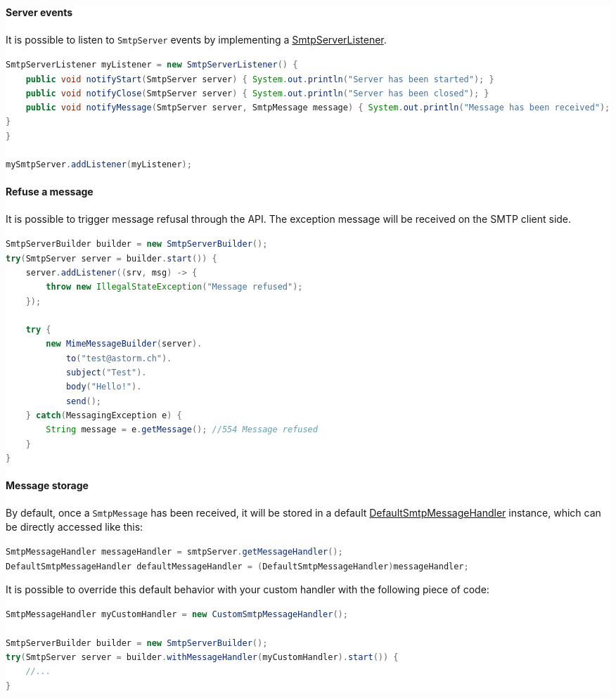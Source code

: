 #### Server events

It is possible to listen to `SmtpServer` events by implementing a
[SmtpServerListener](src/main/java/ch/astorm/smtp4j/core/SmtpServerListener.java).

```java
SmtpServerListener myListener = new SmtpServerListener() {
    public void notifyStart(SmtpServer server) { System.out.println("Server has been started"); }
    public void notifyClose(SmtpServer server) { System.out.println("Server has been closed"); }
    public void notifyMessage(SmtpServer server, SmtpMessage message) { System.out.println("Message has been received"); }
}

mySmtpServer.addListener(myListener);
```

#### Refuse a message

It is possible to trigger message refusal through the API. The exception message will
be received on the SMTP client side.

```java
SmtpServerBuilder builder = new SmtpServerBuilder();
try(SmtpServer server = builder.start()) {
    server.addListener((srv, msg) -> {
        throw new IllegalStateException("Message refused");
    });
    
    try {
        new MimeMessageBuilder(server).
            to("test@astorm.ch").
            subject("Test").
            body("Hello!").
            send();
    } catch(MessagingException e) {
        String message = e.getMessage(); //554 Message refused
    }
}
```

#### Message storage

By default, once a `SmtpMessage` has been received, it will be stored in a default
[DefaultSmtpMessageHandler](src/main/java/ch/astorm/smtp4j/core/DefaultSmtpMessageHandler.java) instance,
which can be directly accessed like this:

```java
SmtpMessageHandler messageHandler = smtpServer.getMessageHandler();
DefaultSmtpMessageHandler defaultMessageHandler = (DefaultSmtpMessageHandler)messageHandler;
```

It is possible to override this default behavior with your custom handler with the
following piece of code:

```java
SmtpMessageHandler myCustomHandler = new CustomSmtpMessageHandler();

SmtpServerBuilder builder = new SmtpServerBuilder();
try(SmtpServer server = builder.withMessageHandler(myCustomHandler).start()) {
    //...
}
```
